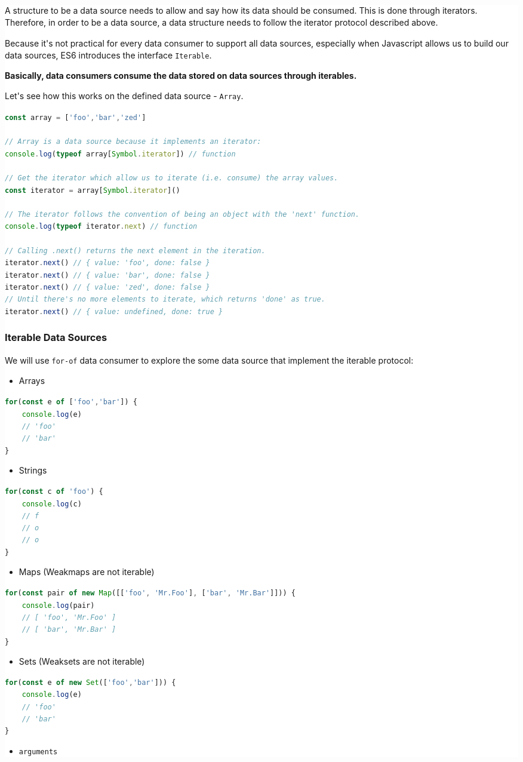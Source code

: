 A structure to be a data source needs to allow and say how its data should be consumed. This is done through iterators. Therefore, in order to be a data source, a data structure needs to follow the iterator protocol described above.

Because it's not practical for every data consumer to support all data sources, especially when Javascript allows us to build our data sources, ES6 introduces the interface `Iterable`.

**Basically, data consumers consume the data stored on data sources through iterables.**

Let's see how this works on the defined data source - `Array`.
```js
const array = ['foo','bar','zed']

// Array is a data source because it implements an iterator:
console.log(typeof array[Symbol.iterator]) // function

// Get the iterator which allow us to iterate (i.e. consume) the array values.
const iterator = array[Symbol.iterator]()

// The iterator follows the convention of being an object with the 'next' function.
console.log(typeof iterator.next) // function

// Calling .next() returns the next element in the iteration.
iterator.next() // { value: 'foo', done: false }
iterator.next() // { value: 'bar', done: false }
iterator.next() // { value: 'zed', done: false }
// Until there's no more elements to iterate, which returns 'done' as true.
iterator.next() // { value: undefined, done: true }
```

### Iterable Data Sources
We will use `for-of` data consumer to explore the some data source that implement the iterable protocol:
* Arrays
```js
for(const e of ['foo','bar']) {
    console.log(e)
    // 'foo'
    // 'bar'
}
```
* Strings
```js
for(const c of 'foo') {
    console.log(c)
    // f
    // o
    // o
}
```
* Maps (Weakmaps are not iterable)
```js
for(const pair of new Map([['foo', 'Mr.Foo'], ['bar', 'Mr.Bar']])) {
    console.log(pair)
    // [ 'foo', 'Mr.Foo' ]
    // [ 'bar', 'Mr.Bar' ]
}
```
* Sets (Weaksets are not iterable)
```js
for(const e of new Set(['foo','bar'])) {
    console.log(e)
    // 'foo'
    // 'bar'
}
```
* `arguments`